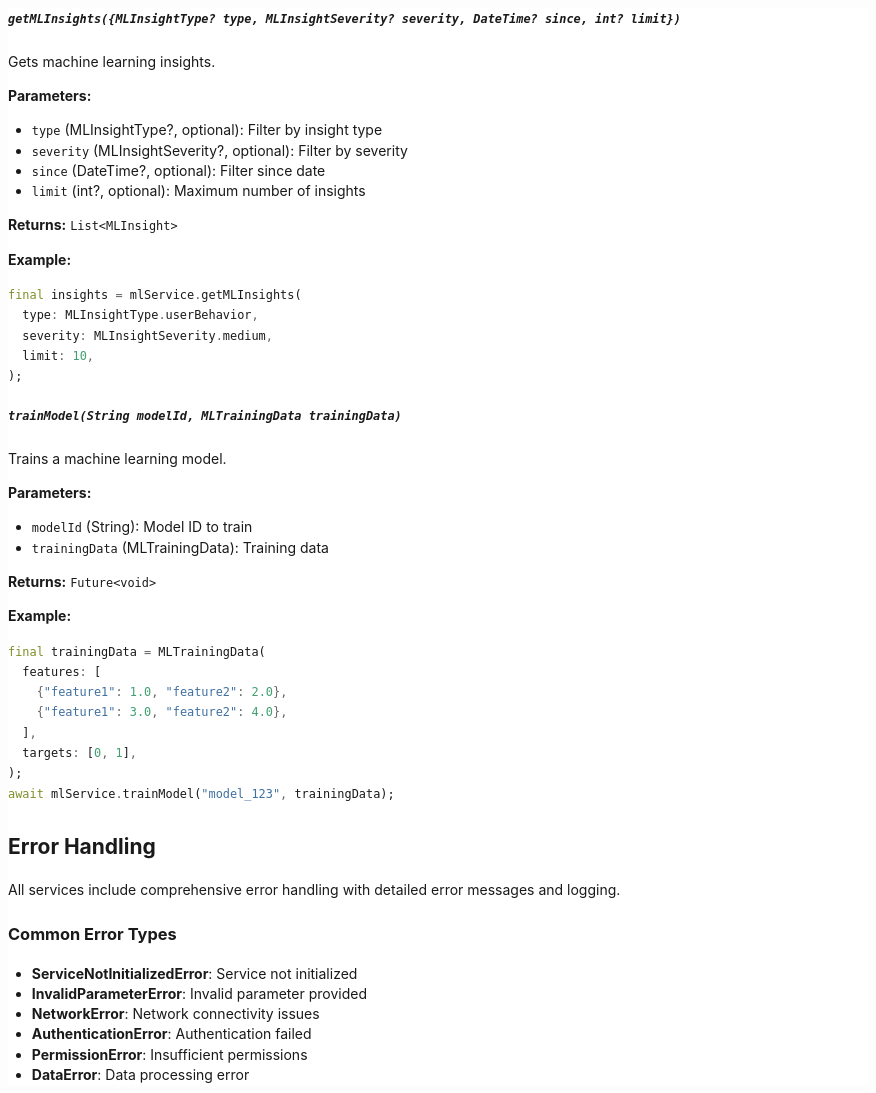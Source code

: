 ##### `getMLInsights({MLInsightType? type, MLInsightSeverity? severity, DateTime? since, int? limit})`
Gets machine learning insights.

**Parameters:**
- `type` (MLInsightType?, optional): Filter by insight type
- `severity` (MLInsightSeverity?, optional): Filter by severity
- `since` (DateTime?, optional): Filter since date
- `limit` (int?, optional): Maximum number of insights

**Returns:** `List<MLInsight>`

**Example:**
```dart
final insights = mlService.getMLInsights(
  type: MLInsightType.userBehavior,
  severity: MLInsightSeverity.medium,
  limit: 10,
);
```

##### `trainModel(String modelId, MLTrainingData trainingData)`
Trains a machine learning model.

**Parameters:**
- `modelId` (String): Model ID to train
- `trainingData` (MLTrainingData): Training data

**Returns:** `Future<void>`

**Example:**
```dart
final trainingData = MLTrainingData(
  features: [
    {"feature1": 1.0, "feature2": 2.0},
    {"feature1": 3.0, "feature2": 4.0},
  ],
  targets: [0, 1],
);
await mlService.trainModel("model_123", trainingData);
```

## Error Handling

All services include comprehensive error handling with detailed error messages and logging.

### Common Error Types

- **ServiceNotInitializedError**: Service not initialized
- **InvalidParameterError**: Invalid parameter provided
- **NetworkError**: Network connectivity issues
- **AuthenticationError**: Authentication failed
- **PermissionError**: Insufficient permissions
- **DataError**: Data processing error
